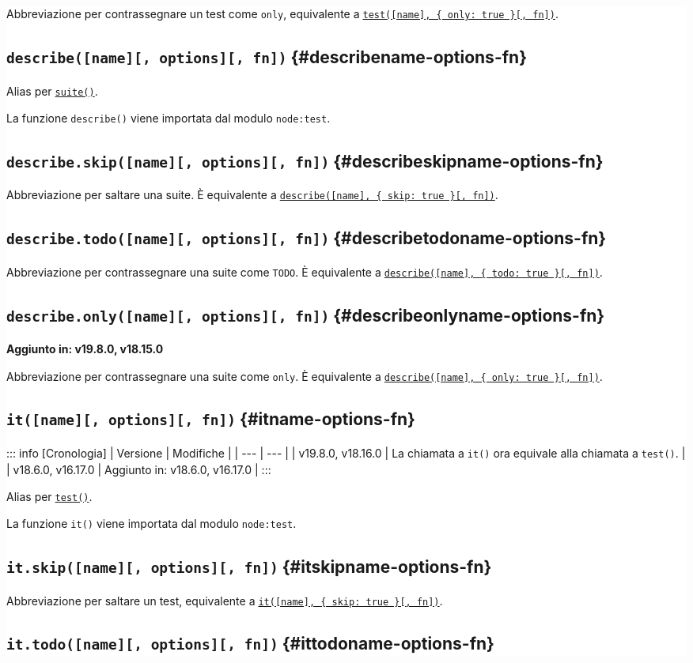 Abbreviazione per contrassegnare un test come `only`, equivalente a [`test([name], { only: true }[, fn])`](/it/nodejs/api/test#testname-options-fn).

## `describe([name][, options][, fn])` {#describename-options-fn}

Alias per [`suite()`](/it/nodejs/api/test#suitename-options-fn).

La funzione `describe()` viene importata dal modulo `node:test`.

## `describe.skip([name][, options][, fn])` {#describeskipname-options-fn}

Abbreviazione per saltare una suite. È equivalente a [`describe([name], { skip: true }[, fn])`](/it/nodejs/api/test#describename-options-fn).

## `describe.todo([name][, options][, fn])` {#describetodoname-options-fn}

Abbreviazione per contrassegnare una suite come `TODO`. È equivalente a [`describe([name], { todo: true }[, fn])`](/it/nodejs/api/test#describename-options-fn).

## `describe.only([name][, options][, fn])` {#describeonlyname-options-fn}

**Aggiunto in: v19.8.0, v18.15.0**

Abbreviazione per contrassegnare una suite come `only`. È equivalente a [`describe([name], { only: true }[, fn])`](/it/nodejs/api/test#describename-options-fn).

## `it([name][, options][, fn])` {#itname-options-fn}


::: info [Cronologia]
| Versione | Modifiche |
| --- | --- |
| v19.8.0, v18.16.0 | La chiamata a `it()` ora equivale alla chiamata a `test()`. |
| v18.6.0, v16.17.0 | Aggiunto in: v18.6.0, v16.17.0 |
:::

Alias per [`test()`](/it/nodejs/api/test#testname-options-fn).

La funzione `it()` viene importata dal modulo `node:test`.

## `it.skip([name][, options][, fn])` {#itskipname-options-fn}

Abbreviazione per saltare un test, equivalente a [`it([name], { skip: true }[, fn])`](/it/nodejs/api/test#testname-options-fn).

## `it.todo([name][, options][, fn])` {#ittodoname-options-fn}
